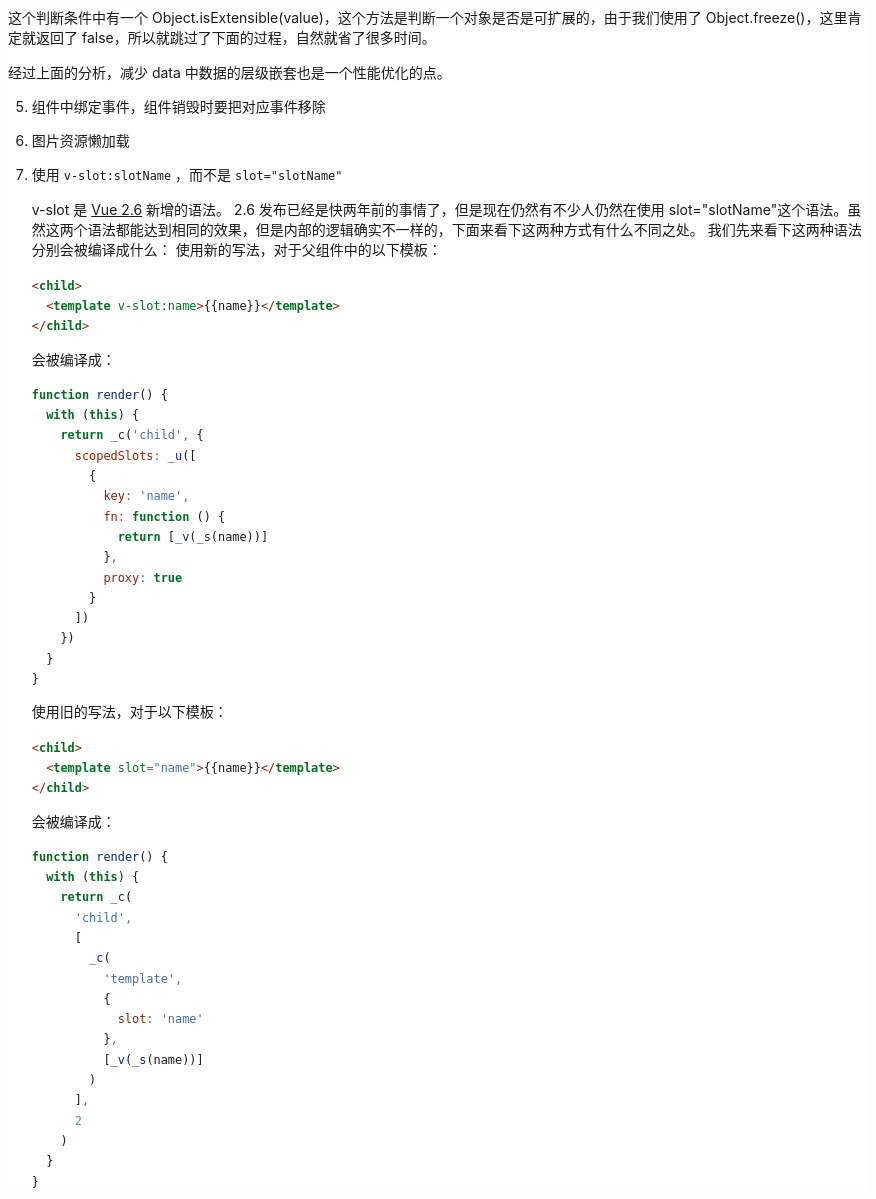    这个判断条件中有一个 Object.isExtensible(value)，这个方法是判断一个对象是否是可扩展的，由于我们使用了 Object.freeze()，这里肯定就返回了 false，所以就跳过了下面的过程，自然就省了很多时间。

   经过上面的分析，减少 data 中数据的层级嵌套也是一个性能优化的点。

5. 组件中绑定事件，组件销毁时要把对应事件移除
6. 图片资源懒加载
7. 使用 `v-slot:slotName` ，而不是 `slot="slotName"`

   v-slot 是 [Vue 2.6](https://zhuanlan.zhihu.com/p/56260917) 新增的语法。 2.6 发布已经是快两年前的事情了，但是现在仍然有不少人仍然在使用 slot="slotName"这个语法。虽然这两个语法都能达到相同的效果，但是内部的逻辑确实不一样的，下面来看下这两种方式有什么不同之处。
   我们先来看下这两种语法分别会被编译成什么：
   使用新的写法，对于父组件中的以下模板：

   ```html
   <child>
     <template v-slot:name>{{name}}</template>
   </child>
   ```

   会被编译成：

   ```js
   function render() {
     with (this) {
       return _c('child', {
         scopedSlots: _u([
           {
             key: 'name',
             fn: function () {
               return [_v(_s(name))]
             },
             proxy: true
           }
         ])
       })
     }
   }
   ```

   使用旧的写法，对于以下模板：

   ```html
   <child>
     <template slot="name">{{name}}</template>
   </child>
   ```

   会被编译成：

   ```js
   function render() {
     with (this) {
       return _c(
         'child',
         [
           _c(
             'template',
             {
               slot: 'name'
             },
             [_v(_s(name))]
           )
         ],
         2
       )
     }
   }
   ```
